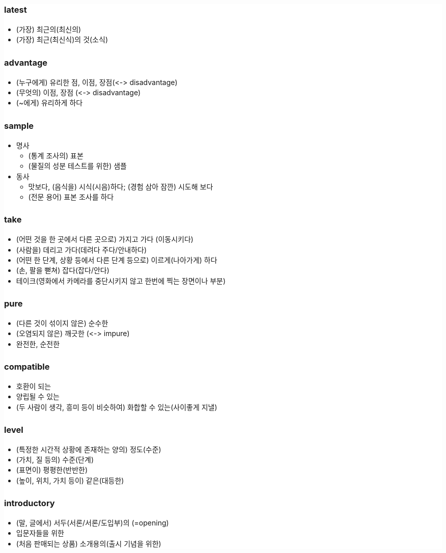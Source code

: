 ### latest

- (가장) 최근의(최신의)
- (가장) 최근(최신식)의 것(소식)

### advantage

- (누구에게) 유리한 점, 이점, 장점(<-> disadvantage)
- (무엇의) 이점, 장점 (<-> disadvantage)
- (~에게) 유리하게 하다

### sample

- 명사
  - (통계 조사의) 표본
  - (물질의 성분 테스트를 위한) 샘플
- 동사
  - 맛보다, (음식을) 시식(시음)하다; (경험 삼아 잠깐) 시도해 보다
  - (전문 용어) 표본 조사를 하다

### take

- (어떤 것을 한 곳에서 다른 곳으로) 가지고 가다 (이동시키다)
- (사람을) 데리고 가다(데려다 주다/안내하다)
- (어떤 한 단계, 상황 등에서 다른 단계 등으로) 이르게(나아가게) 하다
- (손, 팔을 뻗쳐) 잡다(잡다/안다)
- 테이크(영화에서 카메라를 중단시키지 않고 한번에 찍는 장면이나 부분)

### pure

- (다른 것이 섞이지 않은) 순수한
- (오염되지 않은) 깨긋한 (<-> impure)
- 완전한, 순전한

### compatible

- 호환이 되는
- 양립될 수 있는
- (두 사람이 생각, 흥미 등이 비슷하여) 화합할 수 있는(사이좋게 지낼)

### level

- (특정한 시간적 상황에 존재하는 양의) 정도(수준)
- (가치, 질 등의) 수준(단계)
- (표면이) 평평한(반반한)
- (높이, 위치, 가치 등이) 같은(대등한)

### introductory

- (말, 글에서) 서두(서론/서론/도입부)의 (=opening)
- 입문자들을 위한
- (처음 판매되는 상품) 소개용의(출시 기념을 위한)
